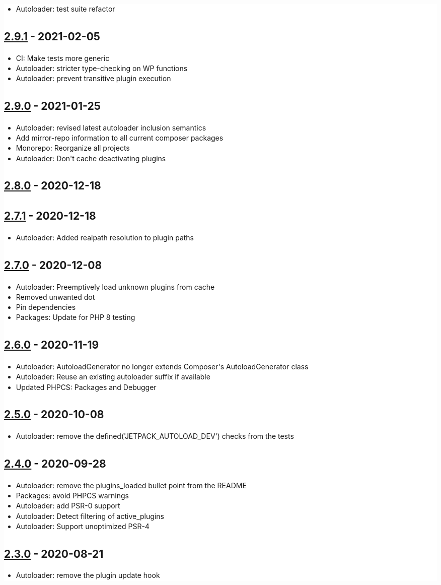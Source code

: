 - Autoloader: test suite refactor

## [2.9.1] - 2021-02-05

- CI: Make tests more generic
- Autoloader: stricter type-checking on WP functions
- Autoloader: prevent transitive plugin execution

## [2.9.0] - 2021-01-25

- Autoloader: revised latest autoloader inclusion semantics
- Add mirror-repo information to all current composer packages
- Monorepo: Reorganize all projects
- Autoloader: Don't cache deactivating plugins

## [2.8.0] - 2020-12-18

## [2.7.1] - 2020-12-18

- Autoloader: Added realpath resolution to plugin paths

## [2.7.0] - 2020-12-08

- Autoloader: Preemptively load unknown plugins from cache
- Removed unwanted dot
- Pin dependencies
- Packages: Update for PHP 8 testing

## [2.6.0] - 2020-11-19

- Autoloader: AutoloadGenerator no longer extends Composer's AutoloadGenerator class
- Autoloader: Reuse an existing autoloader suffix if available
- Updated PHPCS: Packages and Debugger

## [2.5.0] - 2020-10-08

- Autoloader: remove the defined('JETPACK_AUTOLOAD_DEV') checks from the tests

## [2.4.0] - 2020-09-28

- Autoloader: remove the plugins_loaded bullet point from the README
- Packages: avoid PHPCS warnings
- Autoloader: add PSR-0 support
- Autoloader: Detect filtering of active_plugins
- Autoloader: Support unoptimized PSR-4

## [2.3.0] - 2020-08-21

- Autoloader: remove the plugin update hook


[5.0.10-alpha]: https://github.com/Automattic/jetpack-autoloader/compare/v5.0.9...v5.0.10-alpha
[5.0.9]: https://github.com/Automattic/jetpack-autoloader/compare/v5.0.8...v5.0.9
[5.0.8]: https://github.com/Automattic/jetpack-autoloader/compare/v5.0.7...v5.0.8
[5.0.7]: https://github.com/Automattic/jetpack-autoloader/compare/v5.0.6...v5.0.7
[5.0.6]: https://github.com/Automattic/jetpack-autoloader/compare/v5.0.5...v5.0.6
[5.0.5]: https://github.com/Automattic/jetpack-autoloader/compare/v5.0.4...v5.0.5
[5.0.4]: https://github.com/Automattic/jetpack-autoloader/compare/v5.0.3...v5.0.4
[5.0.3]: https://github.com/Automattic/jetpack-autoloader/compare/v5.0.2...v5.0.3
[5.0.2]: https://github.com/Automattic/jetpack-autoloader/compare/v5.0.1...v5.0.2
[5.0.1]: https://github.com/Automattic/jetpack-autoloader/compare/v5.0.0...v5.0.1
[5.0.0]: https://github.com/Automattic/jetpack-autoloader/compare/v4.0.0...v5.0.0
[4.0.0]: https://github.com/Automattic/jetpack-autoloader/compare/v3.1.3...v4.0.0
[3.1.3]: https://github.com/Automattic/jetpack-autoloader/compare/v3.1.2...v3.1.3
[3.1.2]: https://github.com/Automattic/jetpack-autoloader/compare/v3.1.1...v3.1.2
[3.1.1]: https://github.com/Automattic/jetpack-autoloader/compare/v3.1.0...v3.1.1
[3.1.0]: https://github.com/Automattic/jetpack-autoloader/compare/v3.0.10...v3.1.0
[3.0.10]: https://github.com/Automattic/jetpack-autoloader/compare/v3.0.9...v3.0.10
[3.0.9]: https://github.com/Automattic/jetpack-autoloader/compare/v3.0.8...v3.0.9
[3.0.8]: https://github.com/Automattic/jetpack-autoloader/compare/v3.0.7...v3.0.8
[3.0.7]: https://github.com/Automattic/jetpack-autoloader/compare/v3.0.6...v3.0.7
[3.0.6]: https://github.com/Automattic/jetpack-autoloader/compare/v3.0.5...v3.0.6
[3.0.5]: https://github.com/Automattic/jetpack-autoloader/compare/v3.0.4...v3.0.5
[3.0.4]: https://github.com/Automattic/jetpack-autoloader/compare/v3.0.3...v3.0.4
[3.0.3]: https://github.com/Automattic/jetpack-autoloader/compare/v3.0.2...v3.0.3
[3.0.2]: https://github.com/Automattic/jetpack-autoloader/compare/v3.0.1...v3.0.2
[3.0.1]: https://github.com/Automattic/jetpack-autoloader/compare/v3.0.0...v3.0.1
[3.0.0]: https://github.com/Automattic/jetpack-autoloader/compare/v2.12.0...v3.0.0
[2.12.0]: https://github.com/Automattic/jetpack-autoloader/compare/v2.11.23...v2.12.0
[2.11.23]: https://github.com/Automattic/jetpack-autoloader/compare/v2.11.22...v2.11.23
[2.11.22]: https://github.com/Automattic/jetpack-autoloader/compare/v2.11.21...v2.11.22
[2.11.21]: https://github.com/Automattic/jetpack-autoloader/compare/v2.11.20...v2.11.21
[2.11.20]: https://github.com/Automattic/jetpack-autoloader/compare/v2.11.19...v2.11.20
[2.11.19]: https://github.com/Automattic/jetpack-autoloader/compare/v2.11.18...v2.11.19
[2.11.18]: https://github.com/Automattic/jetpack-autoloader/compare/v2.11.17...v2.11.18
[2.11.17]: https://github.com/Automattic/jetpack-autoloader/compare/v2.11.16...v2.11.17
[2.11.16]: https://github.com/Automattic/jetpack-autoloader/compare/v2.11.15...v2.11.16
[2.11.15]: https://github.com/Automattic/jetpack-autoloader/compare/v2.11.14...v2.11.15
[2.11.14]: https://github.com/Automattic/jetpack-autoloader/compare/v2.11.13...v2.11.14
[2.11.13]: https://github.com/Automattic/jetpack-autoloader/compare/v2.11.12...v2.11.13
[2.11.12]: https://github.com/Automattic/jetpack-autoloader/compare/v2.11.11...v2.11.12
[2.11.11]: https://github.com/Automattic/jetpack-autoloader/compare/v2.11.10...v2.11.11
[2.11.10]: https://github.com/Automattic/jetpack-autoloader/compare/v2.11.9...v2.11.10
[2.11.9]: https://github.com/Automattic/jetpack-autoloader/compare/v2.11.8...v2.11.9
[2.11.8]: https://github.com/Automattic/jetpack-autoloader/compare/v2.11.7...v2.11.8
[2.11.7]: https://github.com/Automattic/jetpack-autoloader/compare/v2.11.6...v2.11.7
[2.11.6]: https://github.com/Automattic/jetpack-autoloader/compare/v2.11.5...v2.11.6
[2.11.5]: https://github.com/Automattic/jetpack-autoloader/compare/v2.11.4...v2.11.5
[2.11.4]: https://github.com/Automattic/jetpack-autoloader/compare/v2.11.3...v2.11.4
[2.11.3]: https://github.com/Automattic/jetpack-autoloader/compare/v2.11.2...v2.11.3
[2.11.2]: https://github.com/Automattic/jetpack-autoloader/compare/v2.11.1...v2.11.2
[2.11.1]: https://github.com/Automattic/jetpack-autoloader/compare/v2.11.0...v2.11.1
[2.11.0]: https://github.com/Automattic/jetpack-autoloader/compare/v2.10.13...v2.11.0
[2.10.13]: https://github.com/Automattic/jetpack-autoloader/compare/v2.10.12...v2.10.13
[2.10.12]: https://github.com/Automattic/jetpack-autoloader/compare/v2.10.11...v2.10.12
[2.10.11]: https://github.com/Automattic/jetpack-autoloader/compare/v2.10.10...v2.10.11
[2.10.10]: https://github.com/Automattic/jetpack-autoloader/compare/v2.10.9...v2.10.10
[2.10.9]: https://github.com/Automattic/jetpack-autoloader/compare/v2.10.8...v2.10.9
[2.10.8]: https://github.com/Automattic/jetpack-autoloader/compare/v2.10.7...v2.10.8
[2.10.7]: https://github.com/Automattic/jetpack-autoloader/compare/v2.10.6...v2.10.7
[2.10.6]: https://github.com/Automattic/jetpack-autoloader/compare/v2.10.5...v2.10.6
[2.10.5]: https://github.com/Automattic/jetpack-autoloader/compare/v2.10.4...v2.10.5
[2.10.4]: https://github.com/Automattic/jetpack-autoloader/compare/v2.10.3...v2.10.4
[2.10.3]: https://github.com/Automattic/jetpack-autoloader/compare/v2.10.2...v2.10.3
[2.10.2]: https://github.com/Automattic/jetpack-autoloader/compare/v2.10.1...v2.10.2
[2.10.1]: https://github.com/Automattic/jetpack-autoloader/compare/v2.10.0...v2.10.1
[2.10.0]: https://github.com/Automattic/jetpack-autoloader/compare/v2.9.1...v2.10.0
[2.9.1]: https://github.com/Automattic/jetpack-autoloader/compare/v2.9.0...v2.9.1
[2.9.0]: https://github.com/Automattic/jetpack-autoloader/compare/v2.8.0...v2.9.0
[2.8.0]: https://github.com/Automattic/jetpack-autoloader/compare/v2.7.1...v2.8.0
[2.7.1]: https://github.com/Automattic/jetpack-autoloader/compare/v2.7.0...v2.7.1
[2.7.0]: https://github.com/Automattic/jetpack-autoloader/compare/v2.6.0...v2.7.0
[2.6.0]: https://github.com/Automattic/jetpack-autoloader/compare/v2.5.0...v2.6.0
[2.5.0]: https://github.com/Automattic/jetpack-autoloader/compare/v2.4.0...v2.5.0
[2.4.0]: https://github.com/Automattic/jetpack-autoloader/compare/v2.3.0...v2.4.0
[2.3.0]: https://github.com/Automattic/jetpack-autoloader/compare/v2.2.0...v2.3.0
[2.2.0]: https://github.com/Automattic/jetpack-autoloader/compare/v2.1.0...v2.2.0
[2.1.0]: https://github.com/Automattic/jetpack-autoloader/compare/v2.0.2...v2.1.0
[2.0.2]: https://github.com/Automattic/jetpack-autoloader/compare/v2.0.1...v2.0.2
[2.0.1]: https://github.com/Automattic/jetpack-autoloader/compare/v2.0.0...v2.0.1
[2.0.0]: https://github.com/Automattic/jetpack-autoloader/compare/v2.0.0-beta...v2.0.0
[2.0.0-beta]: https://github.com/Automattic/jetpack-autoloader/compare/v1.7.0...v2.0.0-beta
[1.7.0]: https://github.com/Automattic/jetpack-autoloader/compare/v1.6.0...v1.7.0
[1.6.0]: https://github.com/Automattic/jetpack-autoloader/compare/v1.5.0...v1.6.0
[1.5.0]: https://github.com/Automattic/jetpack-autoloader/compare/v1.4.1...v1.5.0
[1.4.1]: https://github.com/Automattic/jetpack-autoloader/compare/v1.4.0...v1.4.1
[1.4.0]: https://github.com/Automattic/jetpack-autoloader/compare/v1.3.8...v1.4.0
[1.3.8]: https://github.com/Automattic/jetpack-autoloader/compare/v1.3.7...v1.3.8
[1.3.7]: https://github.com/Automattic/jetpack-autoloader/compare/v1.3.6...v1.3.7
[1.3.6]: https://github.com/Automattic/jetpack-autoloader/compare/v1.3.5...v1.3.6
[1.3.5]: https://github.com/Automattic/jetpack-autoloader/compare/v1.3.4...v1.3.5
[1.3.4]: https://github.com/Automattic/jetpack-autoloader/compare/v1.3.3...v1.3.4
[1.3.3]: https://github.com/Automattic/jetpack-autoloader/compare/v1.3.2...v1.3.3
[1.3.2]: https://github.com/Automattic/jetpack-autoloader/compare/v1.3.1...v1.3.2
[1.3.1]: https://github.com/Automattic/jetpack-autoloader/compare/v1.3.0...v1.3.1
[1.3.0]: https://github.com/Automattic/jetpack-autoloader/compare/v1.2.0...v1.3.0
[1.2.0]: https://github.com/Automattic/jetpack-autoloader/compare/v1.1.0...v1.2.0
[1.1.0]: https://github.com/Automattic/jetpack-autoloader/compare/v1.0.0...v1.1.0